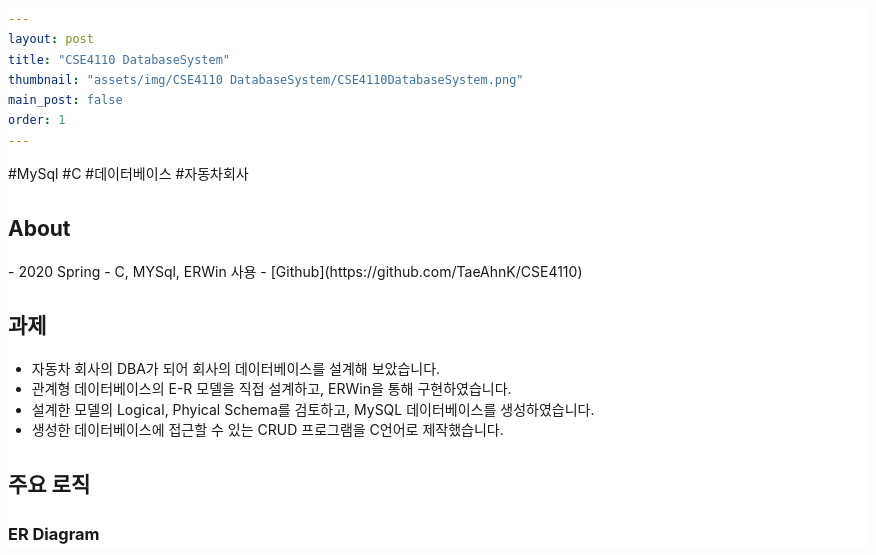 ```yaml
---
layout: post
title: "CSE4110 DatabaseSystem"
thumbnail: "assets/img/CSE4110 DatabaseSystem/CSE4110DatabaseSystem.png"
main_post: false
order: 1
---
```


#MySql #C #데이터베이스 #자동차회사


<h2> About </h2>
- 2020 Spring
- C, MYSql, ERWin 사용
- [Github](https://github.com/TaeAhnK/CSE4110)

## 과제
- 자동차 회사의 DBA가 되어 회사의 데이터베이스를 설계해 보았습니다.
- 관계형 데이터베이스의 E-R 모델을 직접 설계하고, ERWin을 통해 구현하였습니다.
- 설계한 모델의 Logical, Phyical Schema를 검토하고, MySQL 데이터베이스를 생성하였습니다.
- 생성한 데이터베이스에 접근할 수 있는 CRUD 프로그램을 C언어로 제작했습니다.

## 주요 로직
### ER Diagram
